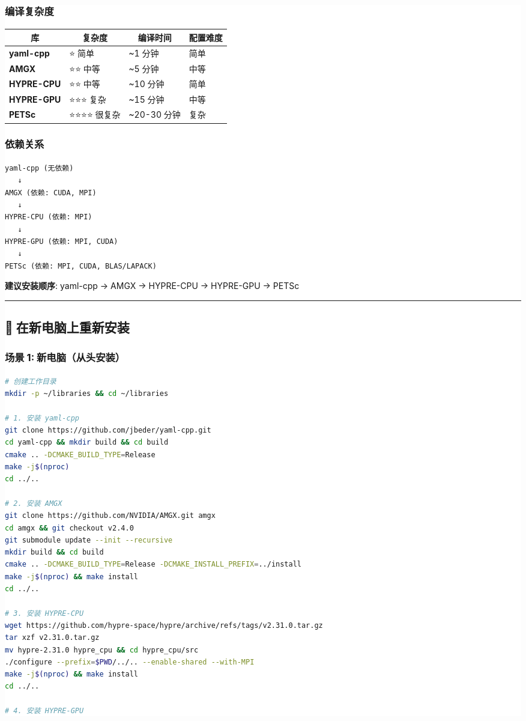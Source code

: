 ### 编译复杂度

| 库 | 复杂度 | 编译时间 | 配置难度 |
|---|--------|---------|---------|
| **yaml-cpp** | ⭐ 简单 | ~1 分钟 | 简单 |
| **AMGX** | ⭐⭐ 中等 | ~5 分钟 | 中等 |
| **HYPRE-CPU** | ⭐⭐ 中等 | ~10 分钟 | 简单 |
| **HYPRE-GPU** | ⭐⭐⭐ 复杂 | ~15 分钟 | 中等 |
| **PETSc** | ⭐⭐⭐⭐ 很复杂 | ~20-30 分钟 | 复杂 |

### 依赖关系

```
yaml-cpp (无依赖)
   ↓
AMGX (依赖: CUDA, MPI)
   ↓
HYPRE-CPU (依赖: MPI)
   ↓
HYPRE-GPU (依赖: MPI, CUDA)
   ↓
PETSc (依赖: MPI, CUDA, BLAS/LAPACK)
```

**建议安装顺序**: yaml-cpp → AMGX → HYPRE-CPU → HYPRE-GPU → PETSc

---

## 🔧 在新电脑上重新安装

### 场景 1: 新电脑（从头安装）

```bash
# 创建工作目录
mkdir -p ~/libraries && cd ~/libraries

# 1. 安装 yaml-cpp
git clone https://github.com/jbeder/yaml-cpp.git
cd yaml-cpp && mkdir build && cd build
cmake .. -DCMAKE_BUILD_TYPE=Release
make -j$(nproc)
cd ../..

# 2. 安装 AMGX
git clone https://github.com/NVIDIA/AMGX.git amgx
cd amgx && git checkout v2.4.0
git submodule update --init --recursive
mkdir build && cd build
cmake .. -DCMAKE_BUILD_TYPE=Release -DCMAKE_INSTALL_PREFIX=../install
make -j$(nproc) && make install
cd ../..

# 3. 安装 HYPRE-CPU
wget https://github.com/hypre-space/hypre/archive/refs/tags/v2.31.0.tar.gz
tar xzf v2.31.0.tar.gz
mv hypre-2.31.0 hypre_cpu && cd hypre_cpu/src
./configure --prefix=$PWD/../.. --enable-shared --with-MPI
make -j$(nproc) && make install
cd ../..

# 4. 安装 HYPRE-GPU
```